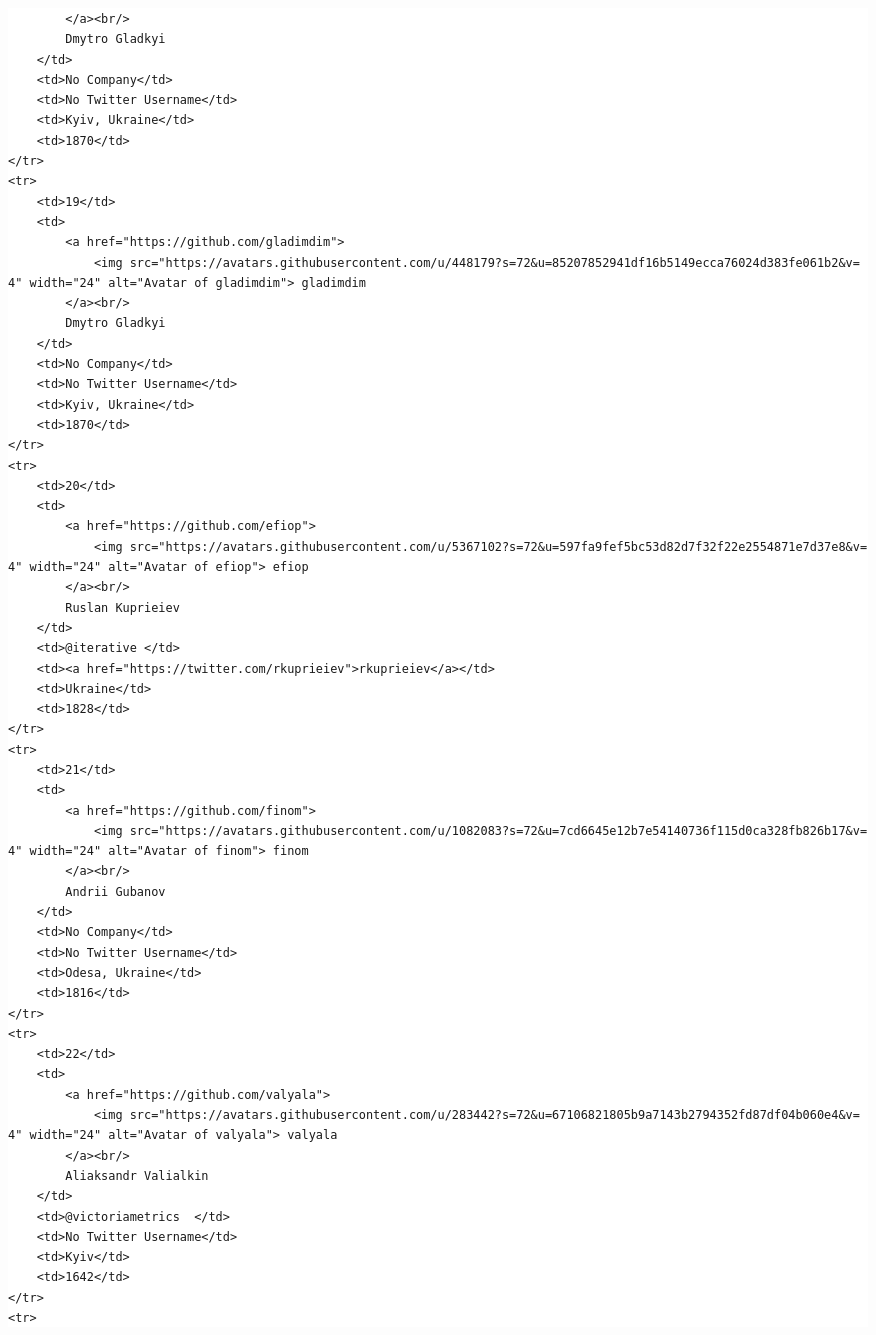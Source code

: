 			</a><br/>
			Dmytro Gladkyi
		</td>
		<td>No Company</td>
		<td>No Twitter Username</td>
		<td>Kyiv, Ukraine</td>
		<td>1870</td>
	</tr>
	<tr>
		<td>19</td>
		<td>
			<a href="https://github.com/gladimdim">
				<img src="https://avatars.githubusercontent.com/u/448179?s=72&u=85207852941df16b5149ecca76024d383fe061b2&v=4" width="24" alt="Avatar of gladimdim"> gladimdim
			</a><br/>
			Dmytro Gladkyi
		</td>
		<td>No Company</td>
		<td>No Twitter Username</td>
		<td>Kyiv, Ukraine</td>
		<td>1870</td>
	</tr>
	<tr>
		<td>20</td>
		<td>
			<a href="https://github.com/efiop">
				<img src="https://avatars.githubusercontent.com/u/5367102?s=72&u=597fa9fef5bc53d82d7f32f22e2554871e7d37e8&v=4" width="24" alt="Avatar of efiop"> efiop
			</a><br/>
			Ruslan Kuprieiev
		</td>
		<td>@iterative </td>
		<td><a href="https://twitter.com/rkuprieiev">rkuprieiev</a></td>
		<td>Ukraine</td>
		<td>1828</td>
	</tr>
	<tr>
		<td>21</td>
		<td>
			<a href="https://github.com/finom">
				<img src="https://avatars.githubusercontent.com/u/1082083?s=72&u=7cd6645e12b7e54140736f115d0ca328fb826b17&v=4" width="24" alt="Avatar of finom"> finom
			</a><br/>
			Andrii Gubanov
		</td>
		<td>No Company</td>
		<td>No Twitter Username</td>
		<td>Odesa, Ukraine</td>
		<td>1816</td>
	</tr>
	<tr>
		<td>22</td>
		<td>
			<a href="https://github.com/valyala">
				<img src="https://avatars.githubusercontent.com/u/283442?s=72&u=67106821805b9a7143b2794352fd87df04b060e4&v=4" width="24" alt="Avatar of valyala"> valyala
			</a><br/>
			Aliaksandr Valialkin
		</td>
		<td>@victoriametrics  </td>
		<td>No Twitter Username</td>
		<td>Kyiv</td>
		<td>1642</td>
	</tr>
	<tr>